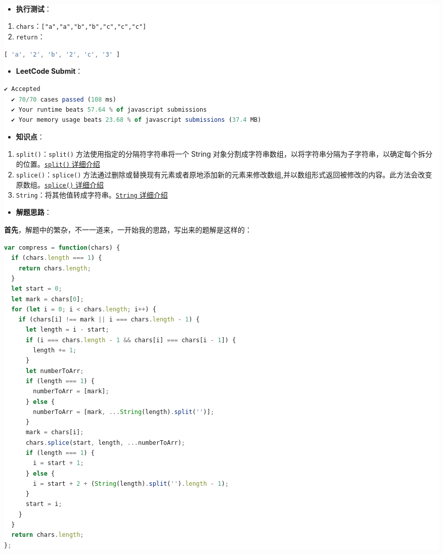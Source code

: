 * **执行测试**：

1. `chars`：`["a","a","b","b","c","c","c"]`
2. `return`：

```js
[ 'a', '2', 'b', '2', 'c', '3' ]
```

* **LeetCode Submit**：

```js
✔ Accepted
  ✔ 70/70 cases passed (108 ms)
  ✔ Your runtime beats 57.64 % of javascript submissions
  ✔ Your memory usage beats 23.68 % of javascript submissions (37.4 MB)
```

* **知识点**：

1. `split()`：`split()` 方法使用指定的分隔符字符串将一个 String 对象分割成字符串数组，以将字符串分隔为子字符串，以确定每个拆分的位置。[`split()` 详细介绍](https://github.com/LiangJunrong/document-library/blob/master/JavaScript-library/JavaScript/Function/split.md)
2. `splice()`：`splice()` 方法通过删除或替换现有元素或者原地添加新的元素来修改数组,并以数组形式返回被修改的内容。此方法会改变原数组。[`splice()` 详细介绍](https://github.com/LiangJunrong/document-library/blob/master/JavaScript-library/JavaScript/Function/splice.md)
3. `String`：将其他值转成字符串。[`String` 详细介绍](https://github.com/LiangJunrong/document-library/blob/master/JavaScript-library/JavaScript/Object/String.md)

* **解题思路**：

**首先**，解题中的繁杂，不一一道来，一开始我的思路，写出来的题解是这样的：

```js
var compress = function(chars) {
  if (chars.length === 1) {
    return chars.length;
  }
  let start = 0;
  let mark = chars[0];
  for (let i = 0; i < chars.length; i++) {
    if (chars[i] !== mark || i === chars.length - 1) {
      let length = i - start;
      if (i === chars.length - 1 && chars[i] === chars[i - 1]) {
        length += 1;
      }
      let numberToArr;
      if (length === 1) {
        numberToArr = [mark];
      } else {
        numberToArr = [mark, ...String(length).split('')];
      }
      mark = chars[i];
      chars.splice(start, length, ...numberToArr);
      if (length === 1) {
        i = start + 1;
      } else {
        i = start + 2 + (String(length).split('').length - 1);
      }
      start = i;
    }
  }
  return chars.length;
};
```

